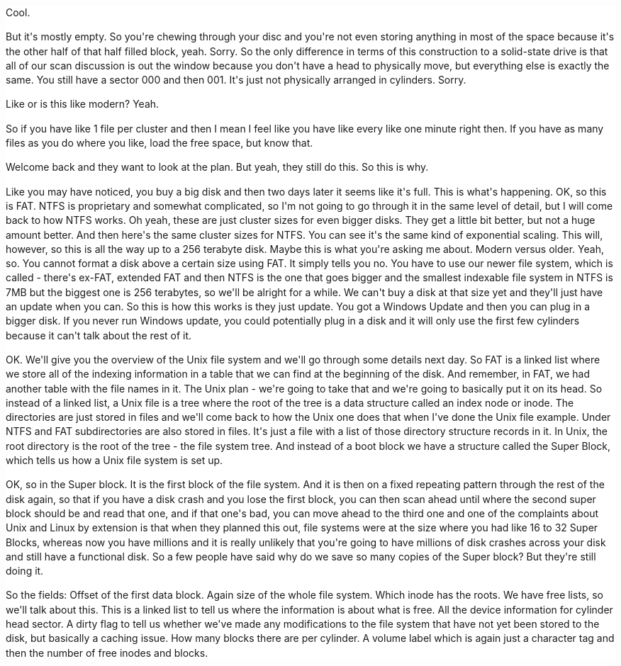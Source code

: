 Cool.

But it's mostly empty. So you're chewing through your disc and you're not even storing anything in most of the space because it's the other half of that half filled block, yeah. Sorry. So the only difference in terms of this construction to a solid-state drive is that all of our scan discussion is out the window because you don't have a head to physically move, but everything else is exactly the same. You still have a sector 000 and then 001. It's just not physically arranged in cylinders. Sorry.

Like or is this like modern? Yeah.

So if you have like 1 file per cluster and then I mean I feel like you have like every like one minute right then. If you have as many files as you do where you like, load the free space, but know that.

Welcome back and they want to look at the plan. But yeah, they still do this. So this is why.

Like you may have noticed, you buy a big disk and then two days later it seems like it's full. This is what's happening. OK, so this is FAT. NTFS is proprietary and somewhat complicated, so I'm not going to go through it in the same level of detail, but I will come back to how NTFS works. Oh yeah, these are just cluster sizes for even bigger disks. They get a little bit better, but not a huge amount better. And then here's the same cluster sizes for NTFS. You can see it's the same kind of exponential scaling. This will, however, so this is all the way up to a 256 terabyte disk. Maybe this is what you're asking me about. Modern versus older. Yeah, so. You cannot format a disk above a certain size using FAT. It simply tells you no. You have to use our newer file system, which is called - there's ex-FAT, extended FAT and then NTFS is the one that goes bigger and the smallest indexable file system in NTFS is 7MB but the biggest one is 256 terabytes, so we'll be alright for a while. We can't buy a disk at that size yet and they'll just have an update when you can. So this is how this works is they just update. You got a Windows Update and then you can plug in a bigger disk. If you never run Windows update, you could potentially plug in a disk and it will only use the first few cylinders because it can't talk about the rest of it. 

OK. We'll give you the overview of the Unix file system and we'll go through some details next day. So FAT is a linked list where we store all of the indexing information in a table that we can find at the beginning of the disk. And remember, in FAT, we had another table with the file names in it. The Unix plan - we're going to take that and we're going to basically put it on its head. So instead of a linked list, a Unix file is a tree where the root of the tree is a data structure called an index node or inode. The directories are just stored in files and we'll come back to how the Unix one does that when I've done the Unix file example. Under NTFS and FAT subdirectories are also stored in files. It's just a file with a list of those directory structure records in it. In Unix, the root directory is the root of the tree - the file system tree. And instead of a boot block we have a structure called the Super Block, which tells us how a Unix file system is set up. 

OK, so in the Super block. It is the first block of the file system. And it is then on a fixed repeating pattern through the rest of the disk again, so that if you have a disk crash and you lose the first block, you can then scan ahead until where the second super block should be and read that one, and if that one's bad, you can move ahead to the third one and one of the complaints about Unix and Linux by extension is that when they planned this out, file systems were at the size where you had like 16 to 32 Super Blocks, whereas now you have millions and it is really unlikely that you're going to have millions of disk crashes across your disk and still have a functional disk. So a few people have said why do we save so many copies of the Super block? But they're still doing it. 

So the fields: Offset of the first data block. Again size of the whole file system. Which inode has the roots. We have free lists, so we'll talk about this. This is a linked list to tell us where the information is about what is free. All the device information for cylinder head sector. A dirty flag to tell us whether we've made any modifications to the file system that have not yet been stored to the disk, but basically a caching issue. How many blocks there are per cylinder. A volume label which is again just a character tag and then the number of free inodes and blocks.
